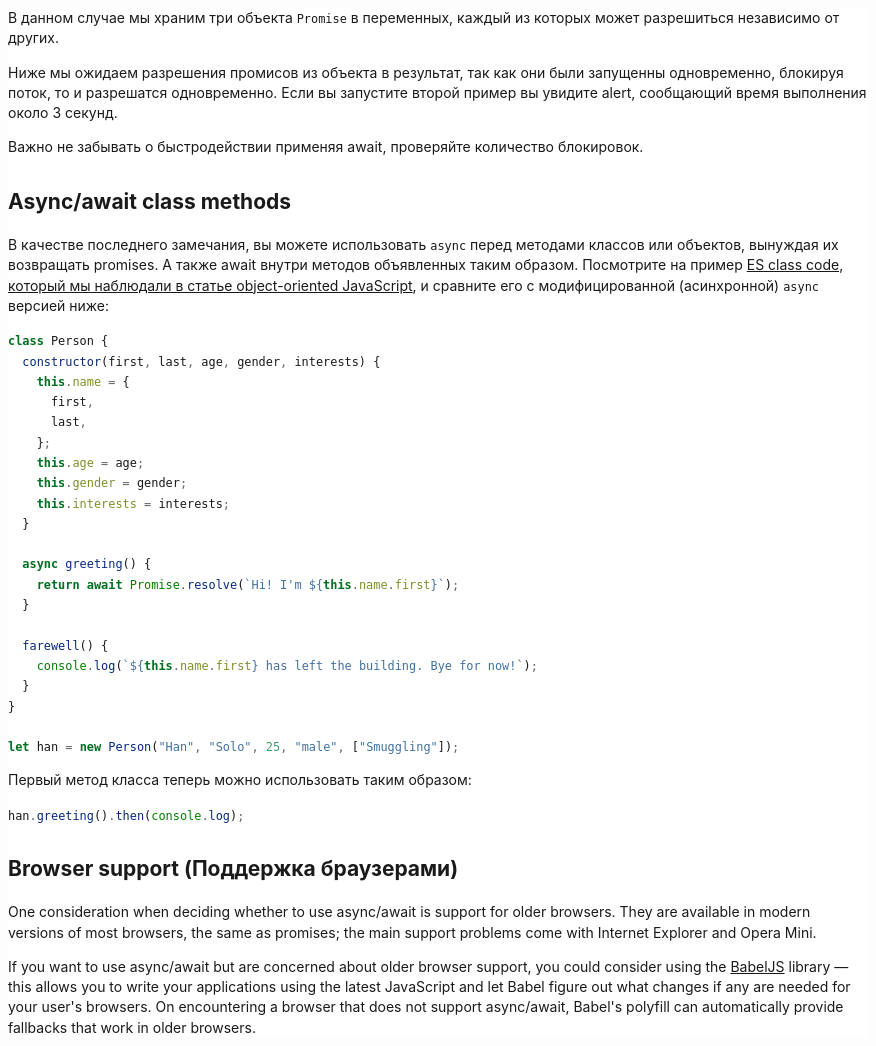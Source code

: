 В данном случае мы храним три объекта `Promise` в переменных, каждый из которых может разрешиться независимо от других.

Ниже мы ожидаем разрешения промисов из объекта в результат, так как они были запущенны одновременно, блокируя поток, то и разрешатся одновременно. Если вы запустите второй пример вы увидите alert, сообщающий время выполнения около 3 секунд.

Важно не забывать о быстродействии применяя await, проверяйте количество блокировок.

## Async/await class methods

В качестве последнего замечания, вы можете использовать `async` перед методами классов или объектов, вынуждая их возвращать promises. А также await внутри методов объявленных таким образом. Посмотрите на пример [ES class code, который мы наблюдали в статье object-oriented JavaScript](/ru/docs/Learn/JavaScript/Objects/Inheritance#ECMAScript_2015_Classes), и сравните его с модифицированной (асинхронной) `async` версией ниже:

```js
class Person {
  constructor(first, last, age, gender, interests) {
    this.name = {
      first,
      last,
    };
    this.age = age;
    this.gender = gender;
    this.interests = interests;
  }

  async greeting() {
    return await Promise.resolve(`Hi! I'm ${this.name.first}`);
  }

  farewell() {
    console.log(`${this.name.first} has left the building. Bye for now!`);
  }
}

let han = new Person("Han", "Solo", 25, "male", ["Smuggling"]);
```

Первый метод класса теперь можно использовать таким образом:

```js
han.greeting().then(console.log);
```

## Browser support (Поддержка браузерами)

One consideration when deciding whether to use async/await is support for older browsers. They are available in modern versions of most browsers, the same as promises; the main support problems come with Internet Explorer and Opera Mini.

If you want to use async/await but are concerned about older browser support, you could consider using the [BabelJS](https://babeljs.io/) library — this allows you to write your applications using the latest JavaScript and let Babel figure out what changes if any are needed for your user's browsers. On encountering a browser that does not support async/await, Babel's polyfill can automatically provide fallbacks that work in older browsers.
